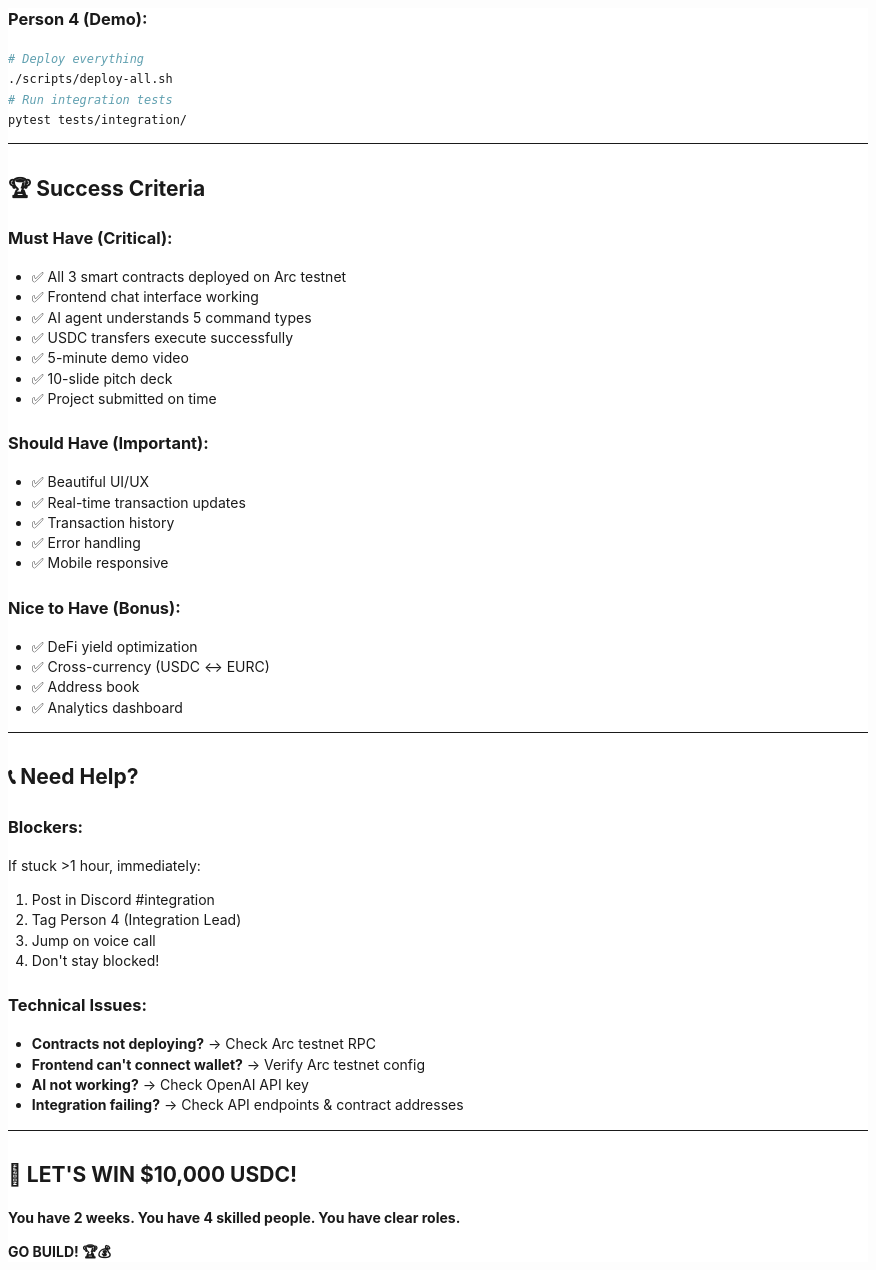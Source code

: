 ### **Person 4 (Demo):**
```bash
# Deploy everything
./scripts/deploy-all.sh
# Run integration tests
pytest tests/integration/
```

---

## 🏆 **Success Criteria**

### **Must Have (Critical):**
- ✅ All 3 smart contracts deployed on Arc testnet
- ✅ Frontend chat interface working
- ✅ AI agent understands 5 command types
- ✅ USDC transfers execute successfully
- ✅ 5-minute demo video
- ✅ 10-slide pitch deck
- ✅ Project submitted on time

### **Should Have (Important):**
- ✅ Beautiful UI/UX
- ✅ Real-time transaction updates
- ✅ Transaction history
- ✅ Error handling
- ✅ Mobile responsive

### **Nice to Have (Bonus):**
- ✅ DeFi yield optimization
- ✅ Cross-currency (USDC ↔ EURC)
- ✅ Address book
- ✅ Analytics dashboard

---

## 📞 **Need Help?**

### **Blockers:**
If stuck >1 hour, immediately:
1. Post in Discord #integration
2. Tag Person 4 (Integration Lead)
3. Jump on voice call
4. Don't stay blocked!

### **Technical Issues:**
- **Contracts not deploying?** → Check Arc testnet RPC
- **Frontend can't connect wallet?** → Verify Arc testnet config
- **AI not working?** → Check OpenAI API key
- **Integration failing?** → Check API endpoints & contract addresses

---

## 🚀 **LET'S WIN $10,000 USDC!**

**You have 2 weeks. You have 4 skilled people. You have clear roles.**

**GO BUILD! 🏆💰**
